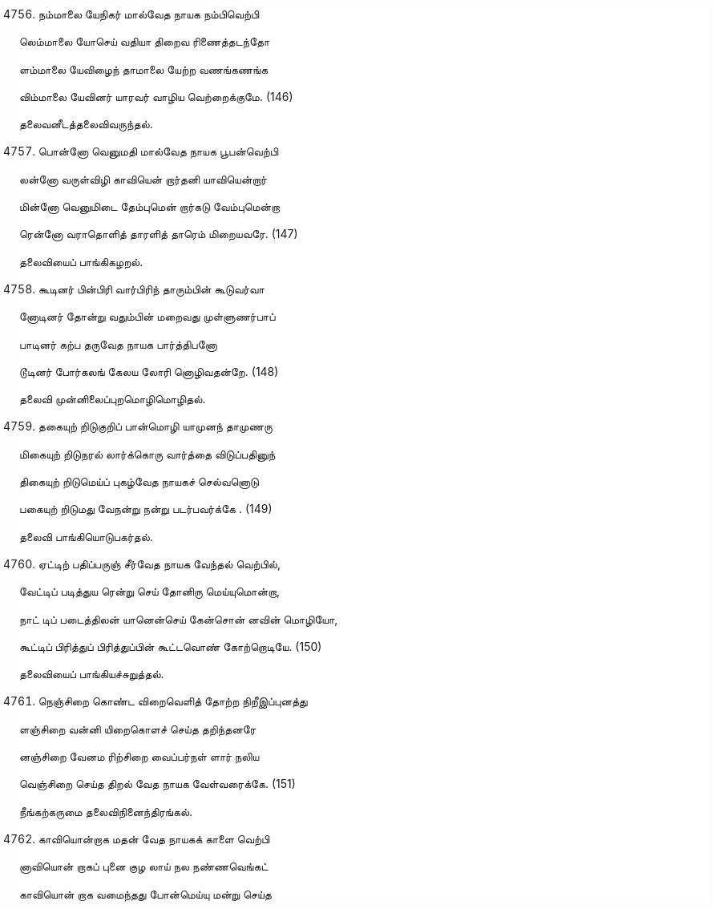 4756. நம்மாலை யேநிகர் மால்வேத நாயக நம்பிவெற்பி  

லெம்மாலை யோசெய் வதியா திறைவ ரிணைத்தடந்தோ  

ளம்மாலை யேவிழைந் தாமாலை யேற்ற வணங்கணங்க  

விம்மாலை யேவினர் யாரவர் வாழிய வெற்றைக்குமே. (146)  

தலைவனீடத்தலைவிவருந்தல்.  

4757. பொன்னோ வெனுமதி மால்வேத நாயக பூபன்வெற்பி  

லன்னோ வருள்விழி காவியென் றார்தனி யாவியென்றார்  

மின்னோ வெனுமிடை தேம்புமென் றார்கடு வேம்புமென்றா  

ரென்னோ வராதொளித் தாரளித் தாரெம் மிறையவரே. (147)  

தலைவியைப் பாங்கிகழறல்.  

4758. கூடினர் பின்பிரி வார்பிரிந் தாரும்பின் கூடுவர்வா  

னோடினர் தோன்று வதும்பின் மறைவது முள்ளுணர்பாப்  

பாடினர் கற்ப தருவேத நாயக பார்த்திபனோ  

டூடினர் போர்கலங் கேலய லோரி னொழிவதன்றே. (148)  

தலைவி முன்னிலைப்புறமொழிமொழிதல்.  

4759. தகையுற் றிடுகுறிப் பான்மொழி யாமுனந் தாமுணரு  

மிகையுற் றிடுநரல் லார்க்கொரு வார்த்தை விடுப்பதினுந்  

திகையுற் றிடுமெய்ப் புகழ்வேத நாயகச் செல்வனொடு  

பகையுற் றிடுமது வேநன்று நன்று படர்பவர்க்கே . (149)  

தலைவி பாங்கியொடுபகர்தல்.  

4760. ஏட்டிற் பதிப்பருஞ் சீர்வேத நாயக வேந்தல் வெற்பில்,  

வேட்டிப் படித்துய ரென்று செய் தோனிரு மெய்யுமொன்றா,  

நாட் டிப் படைத்திலன் யானென்செய் கேன்சொன் னவின் மொழியோ,  

கூட்டிப் பிரித்துப் பிரித்துப்பின் கூட்டவொண் கோற்றொடியே. (150)  

தலைவியைப் பாங்கியச்சுறுத்தல்.  

4761. நெஞ்சிறை கொண்ட விறைவெளித் தோற்ற நிறீஇப்புனத்து  

ளஞ்சிறை வன்னி யிறைகொளச் செய்த தறிந்தனரே  

னஞ்சிறை வேனம ரிற்சிறை வைப்பர்நள் ளார் நலிய  

வெஞ்சிறை செய்த திறல் வேத நாயக வேள்வரைக்கே. (151)  

நீங்கற்கருமை தலைவிநினைந்திரங்கல்.  

4762. காவியொன்றாக மதன் வேத நாயகக் காளை வெற்பி  

னாவியொன் றாகப் புனை குழ லாய் நல நண்ணவெங்கட்  

காவியொன் றாக வமைந்தது போன்மெய்யு மன்று செய்த  
